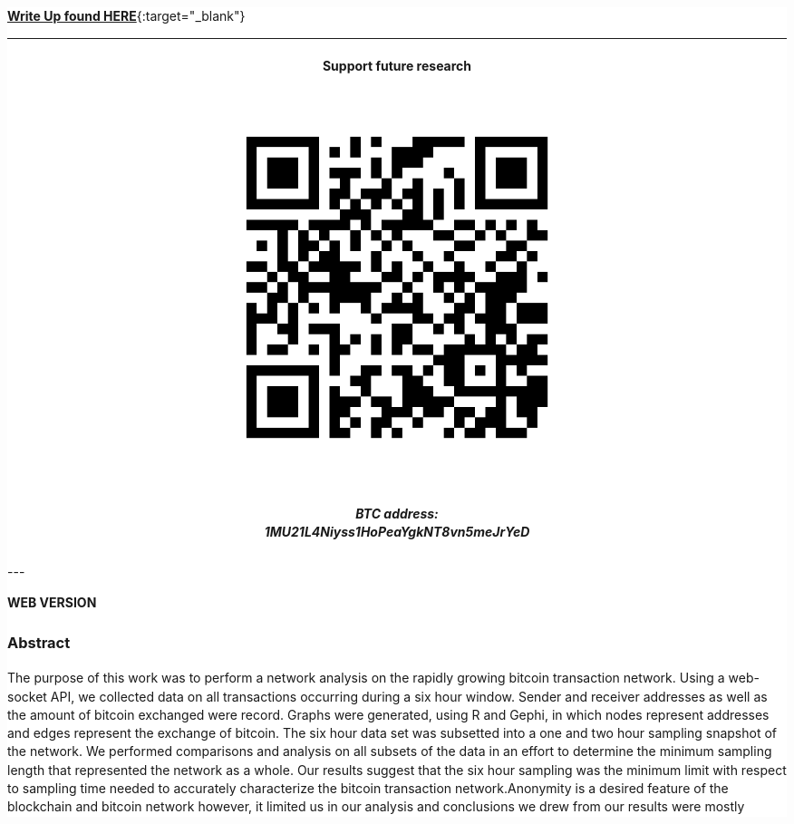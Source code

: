 [__Write Up found HERE__](/assets/docs/lleong_snapshot_samplings_of_the_bitcoin_transaction_network.pdf){:target="_blank"}
<br/>

---
<div>
<center>
    <h4>Support future research</h4>
    <img src="/assets/images/projects/btc_qr.png" width="50%" alt="bitcoin donation qr code">
    <h5>BTC address: <br>1MU21L4Niyss1HoPeaYgkNT8vn5meJrYeD</h5>
</center> 
</div>
---

<a id="webv">__WEB VERSION__</a>


<h3>Abstract</h3>

The purpose of this work was to perform a network
analysis on the rapidly growing bitcoin transaction network. Using a
web-socket API, we collected data on all transactions occurring during
a six hour window. Sender and receiver addresses as well as the
amount of bitcoin exchanged were record. Graphs were generated,
using R and Gephi, in which nodes represent addresses and edges
represent the exchange of bitcoin. The six hour data set was
subsetted into a one and two hour sampling snapshot of the
network. We performed comparisons and analysis on all subsets
of the data in an effort to determine the minimum sampling
length that represented the network as a whole. Our results
suggest that the six hour sampling was the minimum limit with
respect to sampling time needed to accurately characterize the
bitcoin transaction network.Anonymity is a desired feature of the
blockchain and bitcoin network however, it limited us in our
analysis and conclusions we drew from our results were mostly